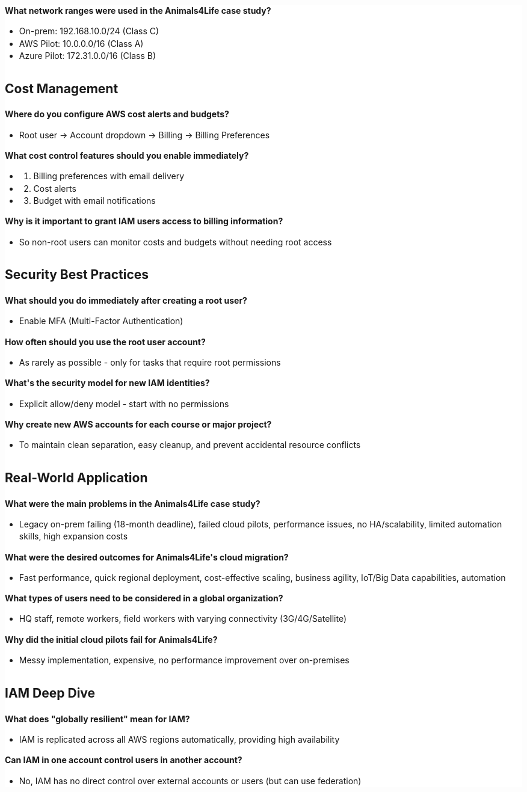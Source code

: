 **What network ranges were used in the Animals4Life case study?**
- On-prem: 192.168.10.0/24 (Class C)
- AWS Pilot: 10.0.0.0/16 (Class A)
- Azure Pilot: 172.31.0.0/16 (Class B)

## Cost Management

**Where do you configure AWS cost alerts and budgets?**
- Root user → Account dropdown → Billing → Billing Preferences

**What cost control features should you enable immediately?**
- 1. Billing preferences with email delivery
- 2. Cost alerts
- 3. Budget with email notifications

**Why is it important to grant IAM users access to billing information?**
- So non-root users can monitor costs and budgets without needing root access

## Security Best Practices

**What should you do immediately after creating a root user?**
- Enable MFA (Multi-Factor Authentication)

**How often should you use the root user account?**
- As rarely as possible - only for tasks that require root permissions

**What's the security model for new IAM identities?**
- Explicit allow/deny model - start with no permissions

**Why create new AWS accounts for each course or major project?**
- To maintain clean separation, easy cleanup, and prevent accidental resource conflicts

## Real-World Application

**What were the main problems in the Animals4Life case study?**
- Legacy on-prem failing (18-month deadline), failed cloud pilots, performance issues, no HA/scalability, limited automation skills, high expansion costs

**What were the desired outcomes for Animals4Life's cloud migration?**
- Fast performance, quick regional deployment, cost-effective scaling, business agility, IoT/Big Data capabilities, automation

**What types of users need to be considered in a global organization?**
- HQ staff, remote workers, field workers with varying connectivity (3G/4G/Satellite)

**Why did the initial cloud pilots fail for Animals4Life?**
- Messy implementation, expensive, no performance improvement over on-premises

## IAM Deep Dive

**What does "globally resilient" mean for IAM?**
- IAM is replicated across all AWS regions automatically, providing high availability

**Can IAM in one account control users in another account?**
- No, IAM has no direct control over external accounts or users (but can use federation)
